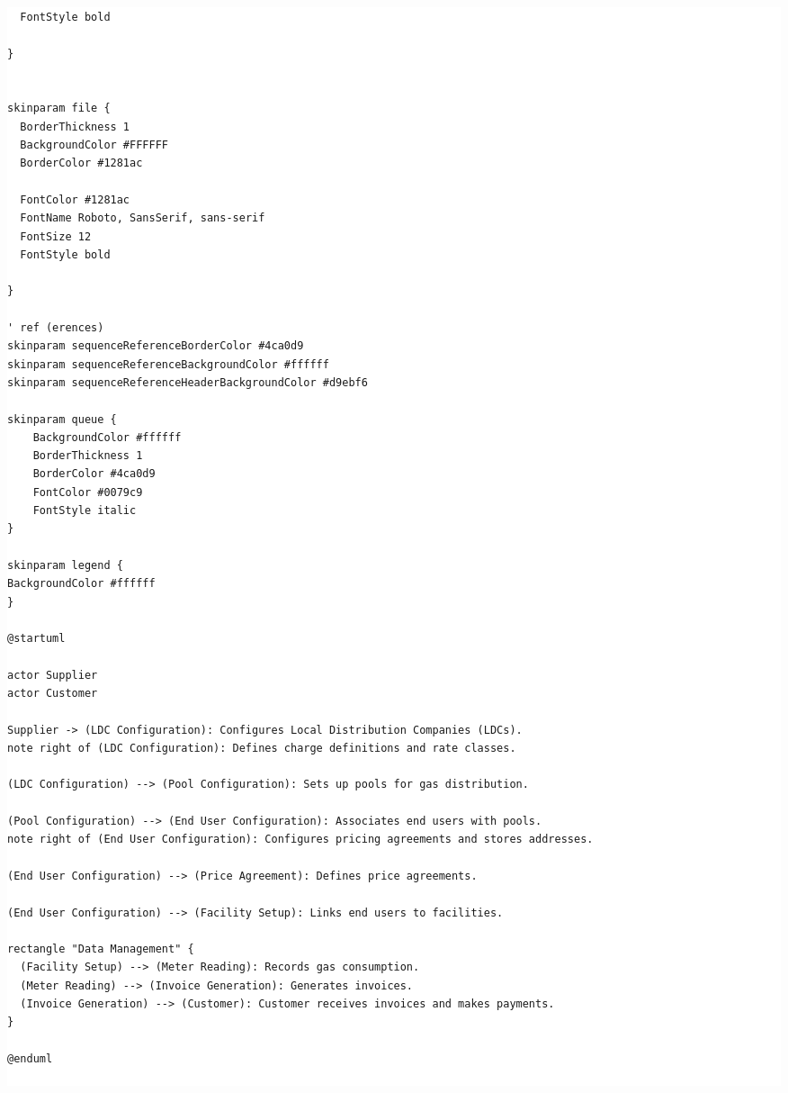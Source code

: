 ```puml
  FontStyle bold

}


skinparam file {
  BorderThickness 1
  BackgroundColor #FFFFFF
  BorderColor #1281ac

  FontColor #1281ac
  FontName Roboto, SansSerif, sans-serif
  FontSize 12
  FontStyle bold

}

' ref (erences)
skinparam sequenceReferenceBorderColor #4ca0d9
skinparam sequenceReferenceBackgroundColor #ffffff
skinparam sequenceReferenceHeaderBackgroundColor #d9ebf6

skinparam queue {
    BackgroundColor #ffffff
    BorderThickness 1
    BorderColor #4ca0d9
    FontColor #0079c9
    FontStyle italic
}

skinparam legend {
BackgroundColor #ffffff
}

@startuml

actor Supplier
actor Customer

Supplier -> (LDC Configuration): Configures Local Distribution Companies (LDCs).
note right of (LDC Configuration): Defines charge definitions and rate classes.
  
(LDC Configuration) --> (Pool Configuration): Sets up pools for gas distribution.

(Pool Configuration) --> (End User Configuration): Associates end users with pools.
note right of (End User Configuration): Configures pricing agreements and stores addresses.

(End User Configuration) --> (Price Agreement): Defines price agreements.

(End User Configuration) --> (Facility Setup): Links end users to facilities.

rectangle "Data Management" {
  (Facility Setup) --> (Meter Reading): Records gas consumption.
  (Meter Reading) --> (Invoice Generation): Generates invoices.
  (Invoice Generation) --> (Customer): Customer receives invoices and makes payments.
}

@enduml


```
